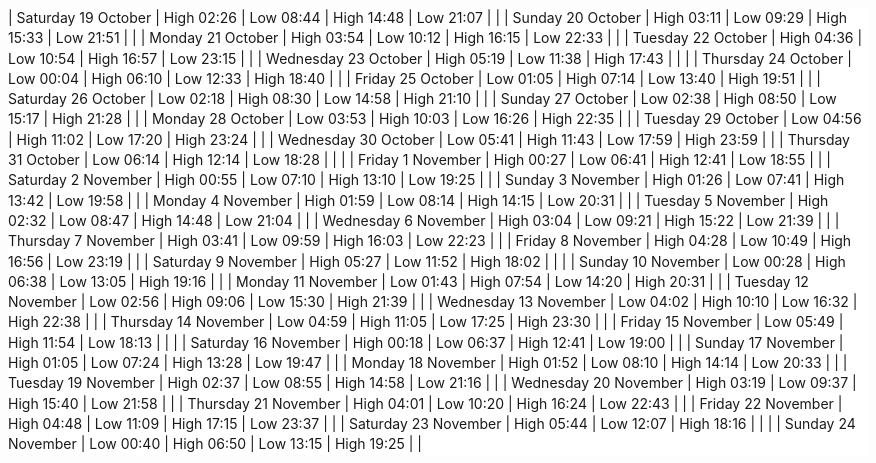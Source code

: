 | Saturday 19 October | High 02:26 | Low 08:44 | High 14:48 | Low 21:07 |  |
| Sunday 20 October | High 03:11 | Low 09:29 | High 15:33 | Low 21:51 |  |
| Monday 21 October | High 03:54 | Low 10:12 | High 16:15 | Low 22:33 |  |
| Tuesday 22 October | High 04:36 | Low 10:54 | High 16:57 | Low 23:15 |  |
| Wednesday 23 October | High 05:19 | Low 11:38 | High 17:43 |  |  |
| Thursday 24 October | Low 00:04 | High 06:10 | Low 12:33 | High 18:40 |  |
| Friday 25 October | Low 01:05 | High 07:14 | Low 13:40 | High 19:51 |  |
| Saturday 26 October | Low 02:18 | High 08:30 | Low 14:58 | High 21:10 |  |
| Sunday 27 October | Low 02:38 | High 08:50 | Low 15:17 | High 21:28 |  |
| Monday 28 October | Low 03:53 | High 10:03 | Low 16:26 | High 22:35 |  |
| Tuesday 29 October | Low 04:56 | High 11:02 | Low 17:20 | High 23:24 |  |
| Wednesday 30 October | Low 05:41 | High 11:43 | Low 17:59 | High 23:59 |  |
| Thursday 31 October | Low 06:14 | High 12:14 | Low 18:28 |  |  |
| Friday 1 November | High 00:27 | Low 06:41 | High 12:41 | Low 18:55 |  |
| Saturday 2 November | High 00:55 | Low 07:10 | High 13:10 | Low 19:25 |  |
| Sunday 3 November | High 01:26 | Low 07:41 | High 13:42 | Low 19:58 |  |
| Monday 4 November | High 01:59 | Low 08:14 | High 14:15 | Low 20:31 |  |
| Tuesday 5 November | High 02:32 | Low 08:47 | High 14:48 | Low 21:04 |  |
| Wednesday 6 November | High 03:04 | Low 09:21 | High 15:22 | Low 21:39 |  |
| Thursday 7 November | High 03:41 | Low 09:59 | High 16:03 | Low 22:23 |  |
| Friday 8 November | High 04:28 | Low 10:49 | High 16:56 | Low 23:19 |  |
| Saturday 9 November | High 05:27 | Low 11:52 | High 18:02 |  |  |
| Sunday 10 November | Low 00:28 | High 06:38 | Low 13:05 | High 19:16 |  |
| Monday 11 November | Low 01:43 | High 07:54 | Low 14:20 | High 20:31 |  |
| Tuesday 12 November | Low 02:56 | High 09:06 | Low 15:30 | High 21:39 |  |
| Wednesday 13 November | Low 04:02 | High 10:10 | Low 16:32 | High 22:38 |  |
| Thursday 14 November | Low 04:59 | High 11:05 | Low 17:25 | High 23:30 |  |
| Friday 15 November | Low 05:49 | High 11:54 | Low 18:13 |  |  |
| Saturday 16 November | High 00:18 | Low 06:37 | High 12:41 | Low 19:00 |  |
| Sunday 17 November | High 01:05 | Low 07:24 | High 13:28 | Low 19:47 |  |
| Monday 18 November | High 01:52 | Low 08:10 | High 14:14 | Low 20:33 |  |
| Tuesday 19 November | High 02:37 | Low 08:55 | High 14:58 | Low 21:16 |  |
| Wednesday 20 November | High 03:19 | Low 09:37 | High 15:40 | Low 21:58 |  |
| Thursday 21 November | High 04:01 | Low 10:20 | High 16:24 | Low 22:43 |  |
| Friday 22 November | High 04:48 | Low 11:09 | High 17:15 | Low 23:37 |  |
| Saturday 23 November | High 05:44 | Low 12:07 | High 18:16 |  |  |
| Sunday 24 November | Low 00:40 | High 06:50 | Low 13:15 | High 19:25 |  |